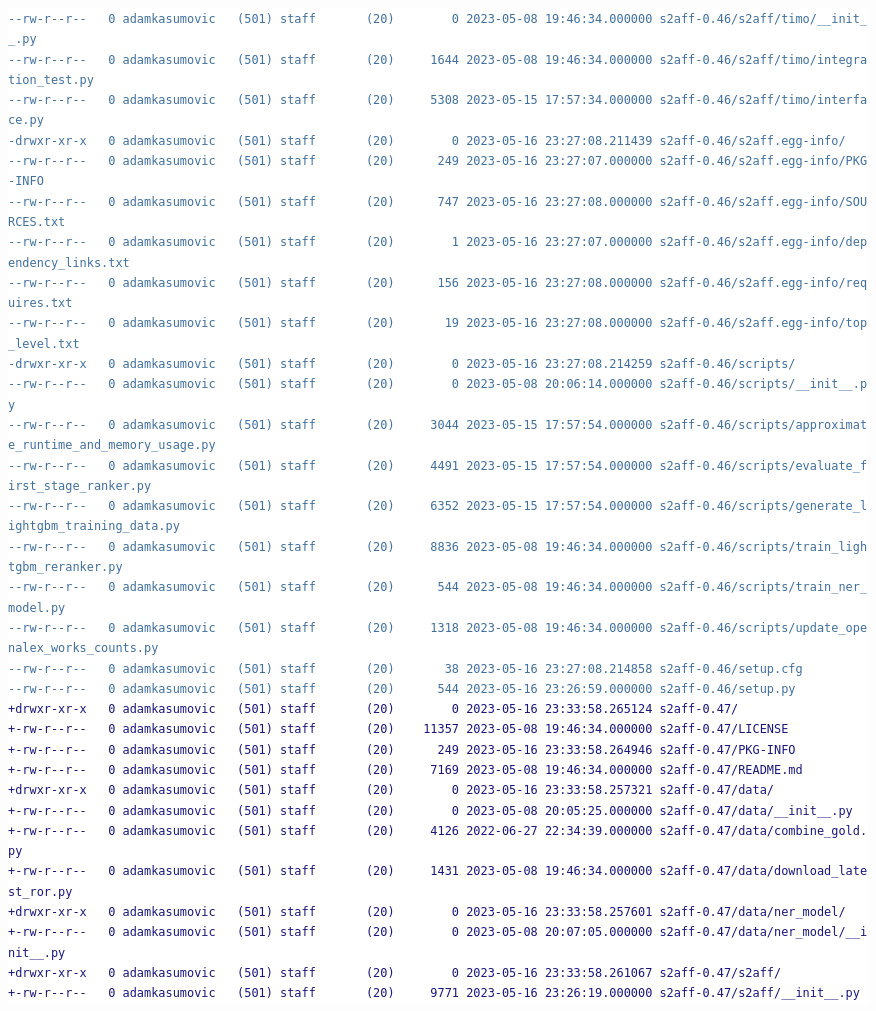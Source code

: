 ```diff
--rw-r--r--   0 adamkasumovic   (501) staff       (20)        0 2023-05-08 19:46:34.000000 s2aff-0.46/s2aff/timo/__init__.py
--rw-r--r--   0 adamkasumovic   (501) staff       (20)     1644 2023-05-08 19:46:34.000000 s2aff-0.46/s2aff/timo/integration_test.py
--rw-r--r--   0 adamkasumovic   (501) staff       (20)     5308 2023-05-15 17:57:34.000000 s2aff-0.46/s2aff/timo/interface.py
-drwxr-xr-x   0 adamkasumovic   (501) staff       (20)        0 2023-05-16 23:27:08.211439 s2aff-0.46/s2aff.egg-info/
--rw-r--r--   0 adamkasumovic   (501) staff       (20)      249 2023-05-16 23:27:07.000000 s2aff-0.46/s2aff.egg-info/PKG-INFO
--rw-r--r--   0 adamkasumovic   (501) staff       (20)      747 2023-05-16 23:27:08.000000 s2aff-0.46/s2aff.egg-info/SOURCES.txt
--rw-r--r--   0 adamkasumovic   (501) staff       (20)        1 2023-05-16 23:27:07.000000 s2aff-0.46/s2aff.egg-info/dependency_links.txt
--rw-r--r--   0 adamkasumovic   (501) staff       (20)      156 2023-05-16 23:27:08.000000 s2aff-0.46/s2aff.egg-info/requires.txt
--rw-r--r--   0 adamkasumovic   (501) staff       (20)       19 2023-05-16 23:27:08.000000 s2aff-0.46/s2aff.egg-info/top_level.txt
-drwxr-xr-x   0 adamkasumovic   (501) staff       (20)        0 2023-05-16 23:27:08.214259 s2aff-0.46/scripts/
--rw-r--r--   0 adamkasumovic   (501) staff       (20)        0 2023-05-08 20:06:14.000000 s2aff-0.46/scripts/__init__.py
--rw-r--r--   0 adamkasumovic   (501) staff       (20)     3044 2023-05-15 17:57:54.000000 s2aff-0.46/scripts/approximate_runtime_and_memory_usage.py
--rw-r--r--   0 adamkasumovic   (501) staff       (20)     4491 2023-05-15 17:57:54.000000 s2aff-0.46/scripts/evaluate_first_stage_ranker.py
--rw-r--r--   0 adamkasumovic   (501) staff       (20)     6352 2023-05-15 17:57:54.000000 s2aff-0.46/scripts/generate_lightgbm_training_data.py
--rw-r--r--   0 adamkasumovic   (501) staff       (20)     8836 2023-05-08 19:46:34.000000 s2aff-0.46/scripts/train_lightgbm_reranker.py
--rw-r--r--   0 adamkasumovic   (501) staff       (20)      544 2023-05-08 19:46:34.000000 s2aff-0.46/scripts/train_ner_model.py
--rw-r--r--   0 adamkasumovic   (501) staff       (20)     1318 2023-05-08 19:46:34.000000 s2aff-0.46/scripts/update_openalex_works_counts.py
--rw-r--r--   0 adamkasumovic   (501) staff       (20)       38 2023-05-16 23:27:08.214858 s2aff-0.46/setup.cfg
--rw-r--r--   0 adamkasumovic   (501) staff       (20)      544 2023-05-16 23:26:59.000000 s2aff-0.46/setup.py
+drwxr-xr-x   0 adamkasumovic   (501) staff       (20)        0 2023-05-16 23:33:58.265124 s2aff-0.47/
+-rw-r--r--   0 adamkasumovic   (501) staff       (20)    11357 2023-05-08 19:46:34.000000 s2aff-0.47/LICENSE
+-rw-r--r--   0 adamkasumovic   (501) staff       (20)      249 2023-05-16 23:33:58.264946 s2aff-0.47/PKG-INFO
+-rw-r--r--   0 adamkasumovic   (501) staff       (20)     7169 2023-05-08 19:46:34.000000 s2aff-0.47/README.md
+drwxr-xr-x   0 adamkasumovic   (501) staff       (20)        0 2023-05-16 23:33:58.257321 s2aff-0.47/data/
+-rw-r--r--   0 adamkasumovic   (501) staff       (20)        0 2023-05-08 20:05:25.000000 s2aff-0.47/data/__init__.py
+-rw-r--r--   0 adamkasumovic   (501) staff       (20)     4126 2022-06-27 22:34:39.000000 s2aff-0.47/data/combine_gold.py
+-rw-r--r--   0 adamkasumovic   (501) staff       (20)     1431 2023-05-08 19:46:34.000000 s2aff-0.47/data/download_latest_ror.py
+drwxr-xr-x   0 adamkasumovic   (501) staff       (20)        0 2023-05-16 23:33:58.257601 s2aff-0.47/data/ner_model/
+-rw-r--r--   0 adamkasumovic   (501) staff       (20)        0 2023-05-08 20:07:05.000000 s2aff-0.47/data/ner_model/__init__.py
+drwxr-xr-x   0 adamkasumovic   (501) staff       (20)        0 2023-05-16 23:33:58.261067 s2aff-0.47/s2aff/
+-rw-r--r--   0 adamkasumovic   (501) staff       (20)     9771 2023-05-16 23:26:19.000000 s2aff-0.47/s2aff/__init__.py
```